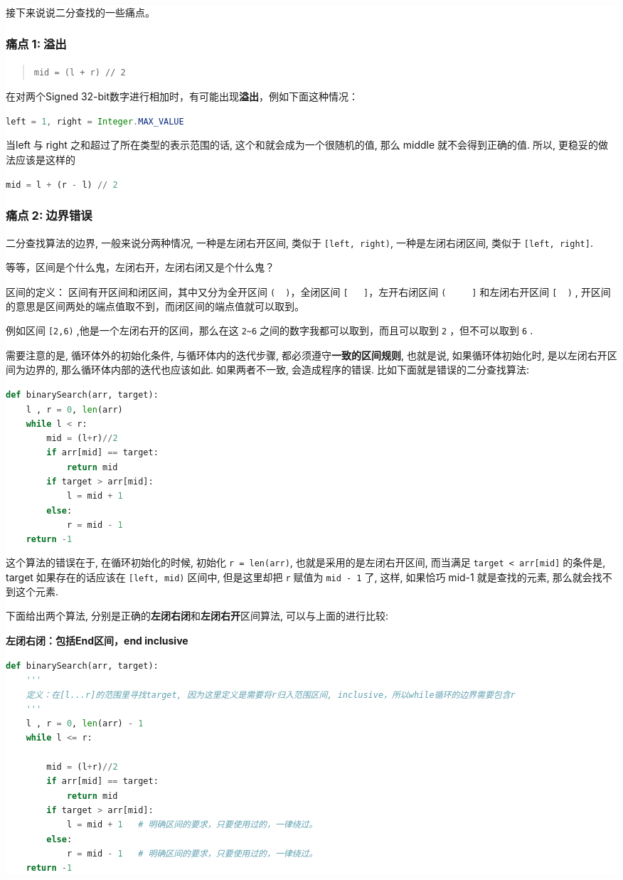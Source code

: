接下来说说二分查找的一些痛点。

### 痛点 1:  溢出
> `mid = (l + r) // 2`

在对两个Signed 32-bit数字进行相加时，有可能出现**溢出**，例如下面这种情况：

```java
left = 1, right = Integer.MAX_VALUE
```

当left 与 right 之和超过了所在类型的表示范围的话, 这个和就会成为一个很随机的值, 那么 middle 就不会得到正确的值.
所以, 更稳妥的做法应该是这样的

```python
mid = l + (r - l) // 2
```


### 痛点 2: 边界错误

二分查找算法的边界, 一般来说分两种情况, 一种是左闭右开区间, 类似于 `[left, right)`, 一种是左闭右闭区间, 类似于 `[left, right]`. 

等等，区间是个什么鬼，左闭右开，左闭右闭又是个什么鬼？

区间的定义： 区间有开区间和闭区间，其中又分为全开区间 `(  )`，全闭区间 `[   ]`，左开右闭区间 `(     ]` 和左闭右开区间 `[  )` , 开区间的意思是区间两处的端点值取不到，而闭区间的端点值就可以取到。

例如区间 `[2,6)` ,他是一个左闭右开的区间，那么在这 `2~6` 之间的数字我都可以取到，而且可以取到 `2` ，但不可以取到 `6` .

需要注意的是, 循环体外的初始化条件, 与循环体内的迭代步骤, 都必须遵守**一致的区间规则**, 也就是说, 如果循环体初始化时, 是以左闭右开区间为边界的, 那么循环体内部的迭代也应该如此. 如果两者不一致, 会造成程序的错误. 比如下面就是错误的二分查找算法:

```python
def binarySearch(arr, target):
    l , r = 0, len(arr)
    while l < r:            
        mid = (l+r)//2
        if arr[mid] == target:
            return mid
        if target > arr[mid]:
            l = mid + 1
        else:
            r = mid - 1
    return -1
```


这个算法的错误在于, 在循环初始化的时候, 初始化 `r = len(arr)`, 也就是采用的是左闭右开区间, 而当满足 `target < arr[mid]` 的条件是, target 如果存在的话应该在 `[left, mid)` 区间中, 但是这里却把 `r` 赋值为 `mid - 1` 了, 这样, 如果恰巧 mid-1 就是查找的元素, 那么就会找不到这个元素.

下面给出两个算法, 分别是正确的**左闭右闭**和**左闭右开**区间算法, 可以与上面的进行比较:

**左闭右闭：包括End区间，end inclusive**

```python
def binarySearch(arr, target):
    '''
    定义：在[l...r]的范围里寻找target, 因为这里定义是需要将r归入范围区间, inclusive，所以while循环的边界需要包含r
    '''
    l , r = 0, len(arr) - 1  
    while l <= r:            

        mid = (l+r)//2
        if arr[mid] == target:
            return mid
        if target > arr[mid]:
            l = mid + 1   # 明确区间的要求，只要使用过的，一律绕过。
        else:
            r = mid - 1   # 明确区间的要求，只要使用过的，一律绕过。
    return -1

```